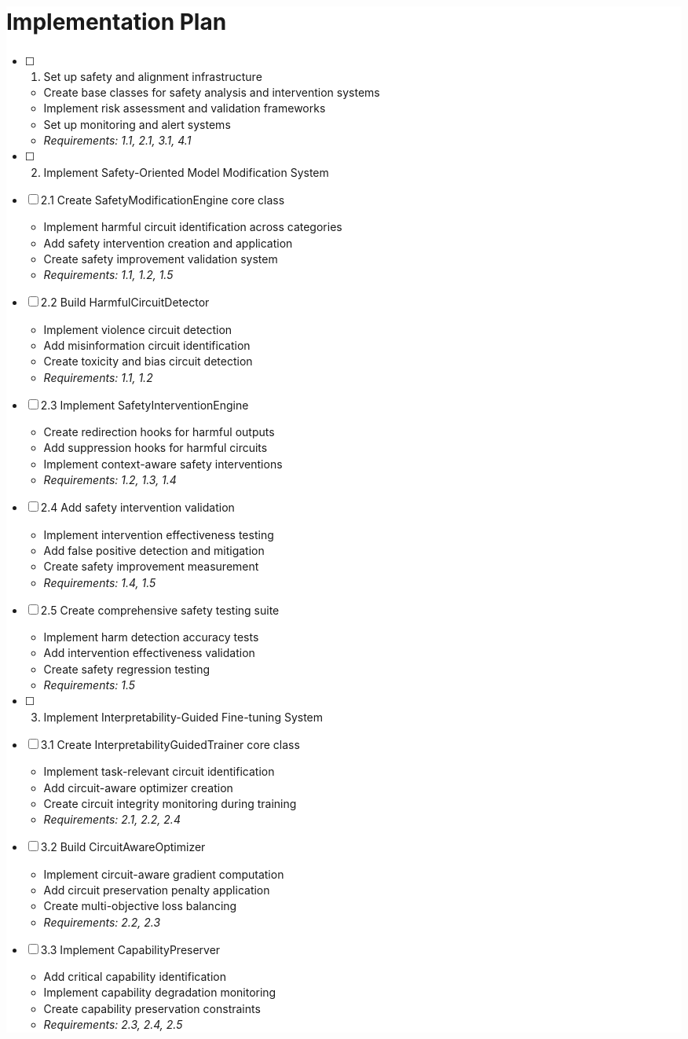 # Implementation Plan

- [ ] 1. Set up safety and alignment infrastructure
  - Create base classes for safety analysis and intervention systems
  - Implement risk assessment and validation frameworks
  - Set up monitoring and alert systems
  - _Requirements: 1.1, 2.1, 3.1, 4.1_

- [ ] 2. Implement Safety-Oriented Model Modification System
- [ ] 2.1 Create SafetyModificationEngine core class
  - Implement harmful circuit identification across categories
  - Add safety intervention creation and application
  - Create safety improvement validation system
  - _Requirements: 1.1, 1.2, 1.5_

- [ ] 2.2 Build HarmfulCircuitDetector
  - Implement violence circuit detection
  - Add misinformation circuit identification
  - Create toxicity and bias circuit detection
  - _Requirements: 1.1, 1.2_

- [ ] 2.3 Implement SafetyInterventionEngine
  - Create redirection hooks for harmful outputs
  - Add suppression hooks for harmful circuits
  - Implement context-aware safety interventions
  - _Requirements: 1.2, 1.3, 1.4_

- [ ] 2.4 Add safety intervention validation
  - Implement intervention effectiveness testing
  - Add false positive detection and mitigation
  - Create safety improvement measurement
  - _Requirements: 1.4, 1.5_

- [ ] 2.5 Create comprehensive safety testing suite
  - Implement harm detection accuracy tests
  - Add intervention effectiveness validation
  - Create safety regression testing
  - _Requirements: 1.5_

- [ ] 3. Implement Interpretability-Guided Fine-tuning System
- [ ] 3.1 Create InterpretabilityGuidedTrainer core class
  - Implement task-relevant circuit identification
  - Add circuit-aware optimizer creation
  - Create circuit integrity monitoring during training
  - _Requirements: 2.1, 2.2, 2.4_

- [ ] 3.2 Build CircuitAwareOptimizer
  - Implement circuit-aware gradient computation
  - Add circuit preservation penalty application
  - Create multi-objective loss balancing
  - _Requirements: 2.2, 2.3_

- [ ] 3.3 Implement CapabilityPreserver
  - Add critical capability identification
  - Implement capability degradation monitoring
  - Create capability preservation constraints
  - _Requirements: 2.3, 2.4, 2.5_
